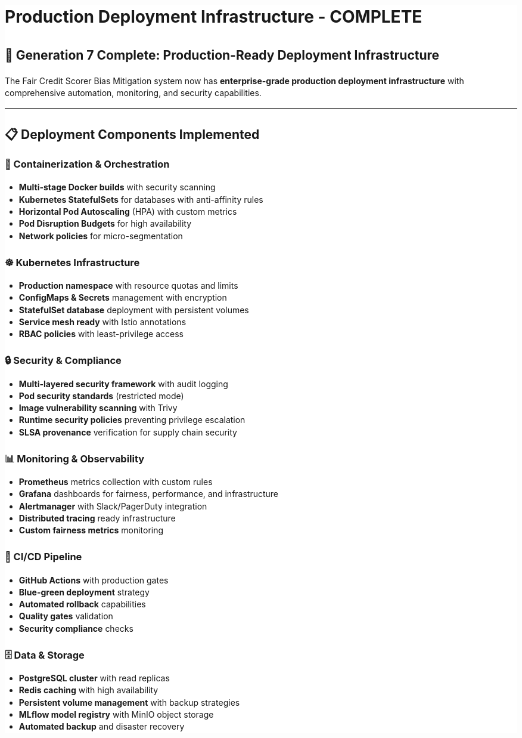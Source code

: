 # Production Deployment Infrastructure - COMPLETE

## 🎉 Generation 7 Complete: Production-Ready Deployment Infrastructure

The Fair Credit Scorer Bias Mitigation system now has **enterprise-grade production deployment infrastructure** with comprehensive automation, monitoring, and security capabilities.

---

## 📋 Deployment Components Implemented

### 🐳 Containerization & Orchestration
- **Multi-stage Docker builds** with security scanning
- **Kubernetes StatefulSets** for databases with anti-affinity rules
- **Horizontal Pod Autoscaling** (HPA) with custom metrics
- **Pod Disruption Budgets** for high availability
- **Network policies** for micro-segmentation

### ☸️ Kubernetes Infrastructure
- **Production namespace** with resource quotas and limits
- **ConfigMaps & Secrets** management with encryption
- **StatefulSet database** deployment with persistent volumes
- **Service mesh ready** with Istio annotations
- **RBAC policies** with least-privilege access

### 🔒 Security & Compliance
- **Multi-layered security framework** with audit logging
- **Pod security standards** (restricted mode)
- **Image vulnerability scanning** with Trivy
- **Runtime security policies** preventing privilege escalation
- **SLSA provenance** verification for supply chain security

### 📊 Monitoring & Observability
- **Prometheus** metrics collection with custom rules
- **Grafana** dashboards for fairness, performance, and infrastructure
- **Alertmanager** with Slack/PagerDuty integration
- **Distributed tracing** ready infrastructure
- **Custom fairness metrics** monitoring

### 🚀 CI/CD Pipeline
- **GitHub Actions** with production gates
- **Blue-green deployment** strategy
- **Automated rollback** capabilities
- **Quality gates** validation
- **Security compliance** checks

### 🗄️ Data & Storage
- **PostgreSQL cluster** with read replicas
- **Redis caching** with high availability
- **Persistent volume management** with backup strategies
- **MLflow model registry** with MinIO object storage
- **Automated backup** and disaster recovery
